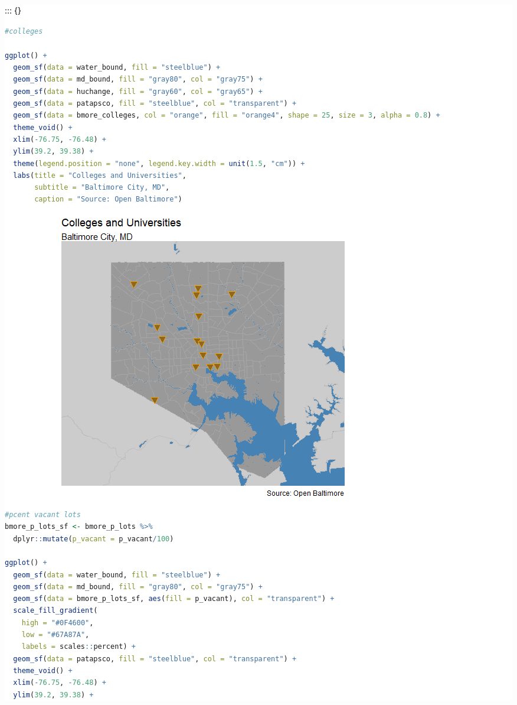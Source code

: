 ::: {}


```r
#colleges

ggplot() +
  geom_sf(data = water_bound, fill = "steelblue") +
  geom_sf(data = md_bound, fill = "gray80", col = "gray75") +
  geom_sf(data = huchange, fill = "gray60", col = "gray65") +
  geom_sf(data = patapsco, fill = "steelblue", col = "transparent") +
  geom_sf(data = bmore_colleges, col = "orange", fill = "orange4", shape = 25, size = 3, alpha = 0.8) +
  theme_void() +
  xlim(-76.75, -76.48) +
  ylim(39.2, 39.38) +
  theme(legend.position = "none", legend.key.width = unit(1.5, "cm")) +
  labs(title = "Colleges and Universities",
       subtitle = "Baltimore City, MD", 
       caption = "Source: Open Baltimore")
```

![](2024.05.13_PPA_Final_files/figure-html/feature_mapcol2-1.png)

```r
#pcent vacant lots
bmore_p_lots_sf <- bmore_p_lots %>%
  dplyr::mutate(p_vacant = p_vacant/100)

ggplot() +
  geom_sf(data = water_bound, fill = "steelblue") +
  geom_sf(data = md_bound, fill = "gray80", col = "gray75") +
  geom_sf(data = bmore_p_lots_sf, aes(fill = p_vacant), col = "transparent") +
  scale_fill_gradient(
    high = "#0F4600",
    low = "#67A87A", 
    labels = scales::percent) +
  geom_sf(data = patapsco, fill = "steelblue", col = "transparent") +
  theme_void() +
  xlim(-76.75, -76.48) +
  ylim(39.2, 39.38) +
```